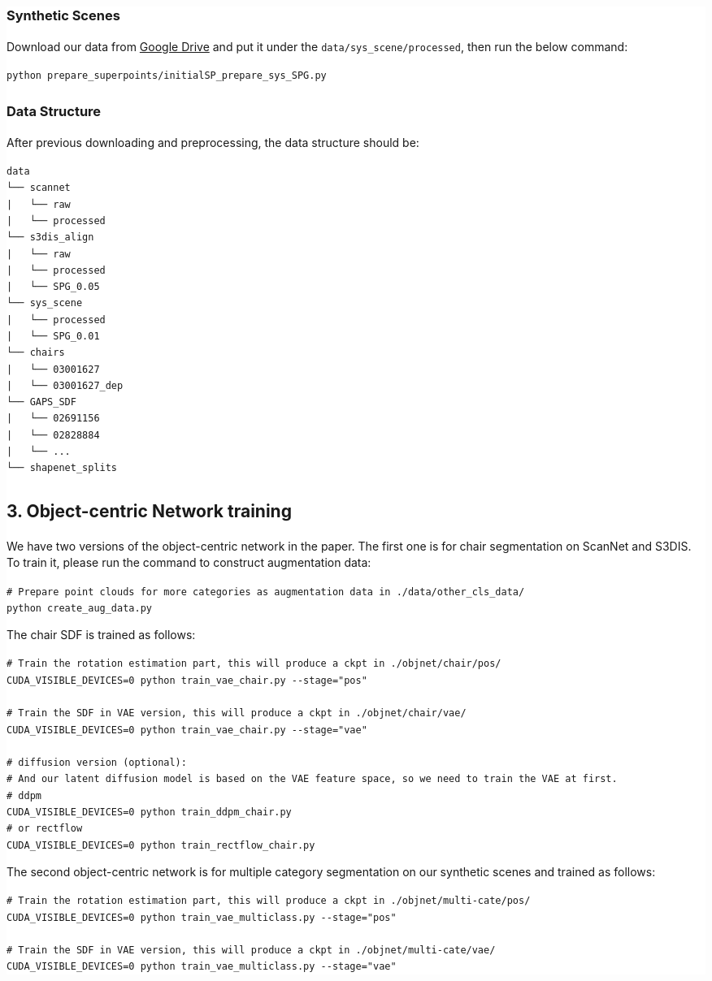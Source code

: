 ### Synthetic Scenes
Download our data from [Google Drive](https://drive.google.com/file/d/1c422lsYV7c0x0vnPDQnwAbr0J_oImSBF/view?usp=sharing) and put it under the `data/sys_scene/processed`, then run the below command:
```shell script
python prepare_superpoints/initialSP_prepare_sys_SPG.py
```

### Data Structure
After previous downloading and preprocessing, the data structure should be:
```shell script
data
└── scannet
|   └── raw
|   └── processed
└── s3dis_align
|   └── raw
|   └── processed
|   └── SPG_0.05
└── sys_scene
|   └── processed
|   └── SPG_0.01
└── chairs
|   └── 03001627
|   └── 03001627_dep
└── GAPS_SDF
|   └── 02691156
|   └── 02828884
|   └── ...
└── shapenet_splits
```

## 3. Object-centric Network training
We have two versions of the object-centric network in the paper. The first one is for chair segmentation on ScanNet and S3DIS.
To train it, please run the command to construct augmentation data:
```shell script
# Prepare point clouds for more categories as augmentation data in ./data/other_cls_data/
python create_aug_data.py
```
The chair SDF is trained as follows:
```shell script
# Train the rotation estimation part, this will produce a ckpt in ./objnet/chair/pos/
CUDA_VISIBLE_DEVICES=0 python train_vae_chair.py --stage="pos"

# Train the SDF in VAE version, this will produce a ckpt in ./objnet/chair/vae/
CUDA_VISIBLE_DEVICES=0 python train_vae_chair.py --stage="vae"

# diffusion version (optional): 
# And our latent diffusion model is based on the VAE feature space, so we need to train the VAE at first.
# ddpm
CUDA_VISIBLE_DEVICES=0 python train_ddpm_chair.py
# or rectflow 
CUDA_VISIBLE_DEVICES=0 python train_rectflow_chair.py
```
The second object-centric network is for multiple category segmentation on our synthetic scenes and trained as follows:
```shell script
# Train the rotation estimation part, this will produce a ckpt in ./objnet/multi-cate/pos/
CUDA_VISIBLE_DEVICES=0 python train_vae_multiclass.py --stage="pos"

# Train the SDF in VAE version, this will produce a ckpt in ./objnet/multi-cate/vae/
CUDA_VISIBLE_DEVICES=0 python train_vae_multiclass.py --stage="vae"

```